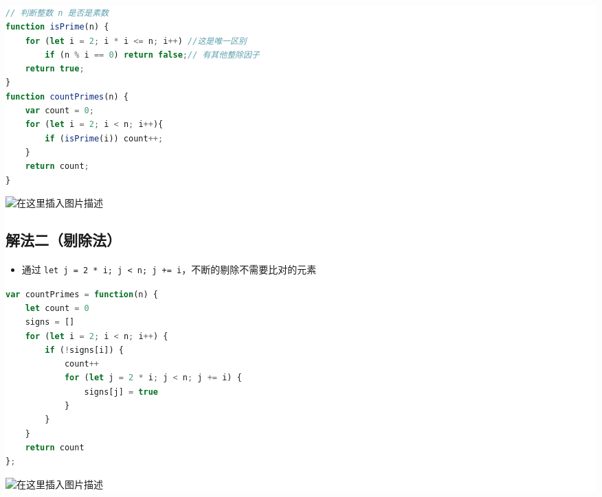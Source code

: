 ```js
// 判断整数 n 是否是素数
function isPrime(n) {
    for (let i = 2; i * i <= n; i++) //这是唯一区别
        if (n % i == 0) return false;// 有其他整除因子
    return true;
}
function countPrimes(n) {
    var count = 0;
    for (let i = 2; i < n; i++){
        if (isPrime(i)) count++;
    }
    return count;
}
```

![在这里插入图片描述](https://img-blog.csdnimg.cn/20191231175934374.png?x-oss-process=image/watermark,type_ZmFuZ3poZW5naGVpdGk,shadow_10,text_aHR0cHM6Ly9ibG9nLmNzZG4ubmV0L2piajY1Njg4Mzl6,size_16,color_FFFFFF,t_70)


## 解法二（剔除法） 
* 通过 `let j = 2 * i; j < n; j += i`，不断的剔除不需要比对的元素

```js
var countPrimes = function(n) {
    let count = 0
    signs = []
    for (let i = 2; i < n; i++) {
        if (!signs[i]) {
            count++
            for (let j = 2 * i; j < n; j += i) {
                signs[j] = true
            }
        }
    }
    return count
};
```

![在这里插入图片描述](https://img-blog.csdnimg.cn/20191231165220420.png?x-oss-process=image/watermark,type_ZmFuZ3poZW5naGVpdGk,shadow_10,text_aHR0cHM6Ly9ibG9nLmNzZG4ubmV0L2piajY1Njg4Mzl6,size_16,color_FFFFFF,t_70)